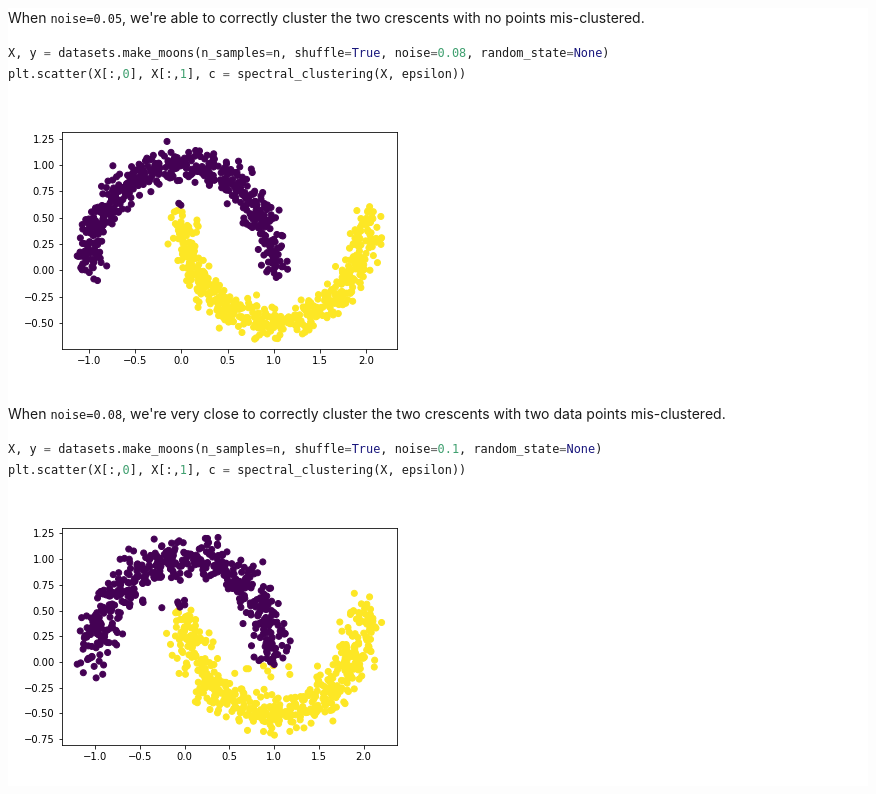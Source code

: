 

When `noise=0.05`, we're able to correctly cluster the two crescents with no points mis-clustered.


```python
X, y = datasets.make_moons(n_samples=n, shuffle=True, noise=0.08, random_state=None)
plt.scatter(X[:,0], X[:,1], c = spectral_clustering(X, epsilon))
```


    
![part-h-2.png](/images/part-h-2.png)
    


When `noise=0.08`, we're very close to correctly cluster the two crescents with two data points mis-clustered.


```python
X, y = datasets.make_moons(n_samples=n, shuffle=True, noise=0.1, random_state=None)
plt.scatter(X[:,0], X[:,1], c = spectral_clustering(X, epsilon))
```


    
![part-h-3.png](/images/part-h-3.png)
    